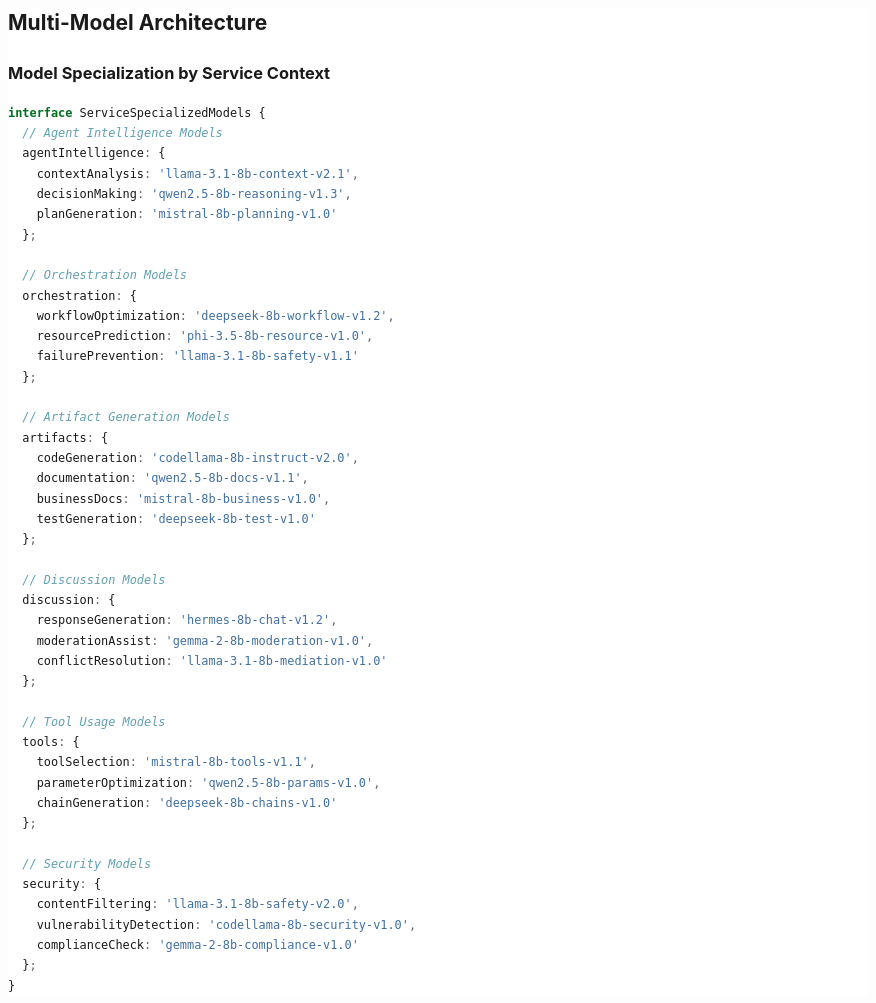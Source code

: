 ## Multi-Model Architecture

### Model Specialization by Service Context

```typescript
interface ServiceSpecializedModels {
  // Agent Intelligence Models
  agentIntelligence: {
    contextAnalysis: 'llama-3.1-8b-context-v2.1',
    decisionMaking: 'qwen2.5-8b-reasoning-v1.3',
    planGeneration: 'mistral-8b-planning-v1.0'
  };
  
  // Orchestration Models
  orchestration: {
    workflowOptimization: 'deepseek-8b-workflow-v1.2',
    resourcePrediction: 'phi-3.5-8b-resource-v1.0',
    failurePrevention: 'llama-3.1-8b-safety-v1.1'
  };
  
  // Artifact Generation Models
  artifacts: {
    codeGeneration: 'codellama-8b-instruct-v2.0',
    documentation: 'qwen2.5-8b-docs-v1.1',
    businessDocs: 'mistral-8b-business-v1.0',
    testGeneration: 'deepseek-8b-test-v1.0'
  };
  
  // Discussion Models
  discussion: {
    responseGeneration: 'hermes-8b-chat-v1.2',
    moderationAssist: 'gemma-2-8b-moderation-v1.0',
    conflictResolution: 'llama-3.1-8b-mediation-v1.0'
  };
  
  // Tool Usage Models
  tools: {
    toolSelection: 'mistral-8b-tools-v1.1',
    parameterOptimization: 'qwen2.5-8b-params-v1.0',
    chainGeneration: 'deepseek-8b-chains-v1.0'
  };
  
  // Security Models
  security: {
    contentFiltering: 'llama-3.1-8b-safety-v2.0',
    vulnerabilityDetection: 'codellama-8b-security-v1.0',
    complianceCheck: 'gemma-2-8b-compliance-v1.0'
  };
}
```
